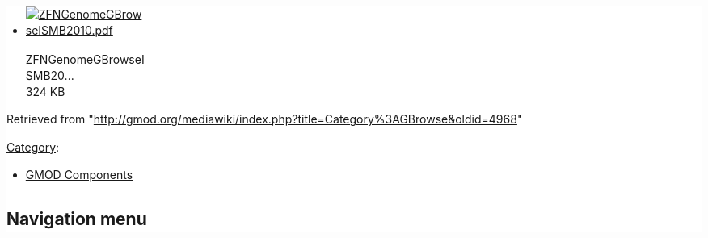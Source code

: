   </div>

  </div>

- <div style="width: 155px">

  <div class="thumb" style="width: 150px;">

  <div style="margin:15px auto;">

  <a href="File:ZFNGenomeGBrowseISMB2010.pdf" class="image"><img
  src="../mediawiki/skins/common/images/icons/fileicon-pdf.png"
  width="120" height="120" alt="ZFNGenomeGBrowseISMB2010.pdf" /></a>

  </div>

  </div>

  <div class="gallerytext">

  [ZFNGenomeGBrowseISMB20...](File:ZFNGenomeGBrowseISMB2010.pdf "File:ZFNGenomeGBrowseISMB2010.pdf")  
  324 KB  

  </div>

  </div>

</div>

</div>

</div>

<div class="printfooter">

Retrieved from
"<http://gmod.org/mediawiki/index.php?title=Category%3AGBrowse&oldid=4968>"

</div>

<div id="catlinks" class="catlinks">

<div id="mw-normal-catlinks" class="mw-normal-catlinks">

[Category](Special:Categories "Special:Categories"):

- [GMOD Components](Category%3AGMOD_Components "Category%3AGMOD Components")

</div>

</div>

<div class="visualClear">

</div>

</div>

</div>

<div id="mw-navigation">

## Navigation menu
